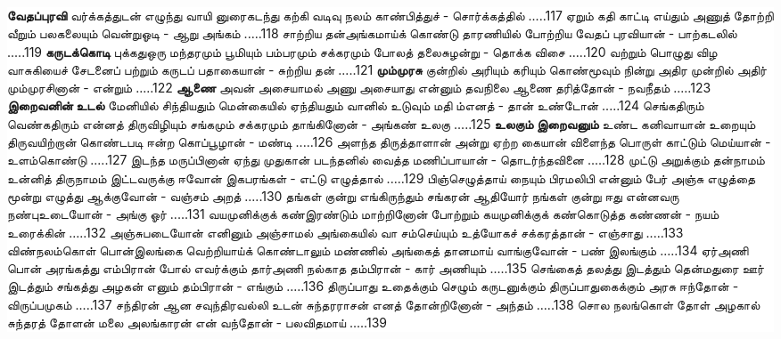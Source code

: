 **வேதப்புரவி**
வர்க்கத்துடன் எழுந்து வாயி னுரைகடந்து
கற்கி வடிவு நலம் காண்பித்துச் - சொர்க்கத்தில் .....117
ஏறும் கதி காட்டி எய்தும் அணுத் தோற்றி
வீறும் பலகலையும் வென்றுஓடி - ஆறு அங்கம் .....118
சாற்றிய தன்அங்கமாய்க் கொண்டு தாரணியில்
போற்றிய வேதப் புரவியான் - பாற்கடலில் .....119
**கருடக்கொடி**
புக்கதுஒரு மந்தரமும் பூமியும் பம்பரமும்
சக்கரமும் போலத் தலைசுழன்று - தொக்க விசை .....120
வற்றும் பொழுது விழ வாசுகியைச் சேடனைப்
பற்றும் கருடப் பதாகையான் - சுற்றிய தன் .....121
**மும்முரசு**
குன்றில் அரியும் கரியும் கொண்மூவும் நின்று அதிர
முன்றில் அதிர் மும்முரசினான் - என்றும் .....122
**ஆணை**
அவன் அசையாமல் அணு அசையாது என்னும்
தவநிலை ஆணை தரித்தோன் - நவநீதம் .....123
**இறைவனின் உடல்**
மேனியில் சிந்தியதும் மென்கையில் ஏந்தியதும்
வானில் உடுவும் மதி ம்எனத் - தான் உண்டோன் .....124
செங்கதிரும் வெண்கதிரும் என்னத் திருவிழியும்
சங்கமும் சக்கரமும் தாங்கினோன் - அங்கண் உலகு .....125
**உலகும் இறைவனும்**
உண்ட கனிவாயான் உறையும் திருவயிற்றான்
கொண்டபடி ஈன்ற கொப்பூழான் - மண்டி .....126
அளந்த திருத்தாளான் அன்று ஏற்ற கையான்
விளைந்த பொருள் காட்டும் மெய்யான் - உளம்கொண்டு .....127
இடந்த மருப்பினான் ஏந்து முதுகான்
படந்தனில் வைத்த மணிப்பாயான் - தொடர்ந்தவினை .....128
முட்டு அறுக்கும் தன்நாமம் உன்னித் திருநாமம்
இட்டவருக்கு ஈவோன் இகபரங்கள் - எட்டு எழுத்தால் .....129
பிஞ்செழுத்தாய் நையும் பிரமலிபி என்னும் பேர்
அஞ்சு எழுத்தை மூன்று எழுத்து ஆக்குவோன் - வஞ்சம் அறத் .....130
தங்கள் குன்று எங்கிருந்தும் சங்கரன் ஆதியோர்
நங்கள் குன்று ஈது என்னவரு நண்புஉடையோன் - அங்கு ஓர் .....131
வயமுனிக்குக் கண்இரண்டும் மாற்றினோன் போற்றும்
கயமுனிக்குக் கண்கொடுத்த கண்ணன் - நயம் உரைக்கின் .....132
அஞ்சுபடையோன் எனினும் அஞ்சாமல் அங்கையில் வா
சம்செய்யும் உத்யோகச் சக்கரத்தான் - எஞ்சாது .....133
விண்நலம்கொள் பொன்இலங்கை வெற்றியாய்க் கொண்டாலும்
மண்ணில் அங்கைத் தானமாய் வாங்குவோன் - பண் இலங்கும் .....134
ஏர்அணி பொன் அரங்கத்து எம்பிரான் போல் எவர்க்கும்
தார்அணி நல்காத தம்பிரான் - கார் அணியும் .....135
செங்கைத் தலத்து இடத்தும் தென்மதுரை ஊர் இடத்தும்
சங்கத்து அழகன் எனும் தம்பிரான் - எங்கும் .....136
திருப்பாது உதைக்கும் செழும் கருடனுக்கும்
திருப்பாதுகைக்கும் அரசு ஈந்தோன் - விருப்பமுகம் .....137
சந்திரன் ஆன சவுந்திரவல்லி உடன்
சுந்தரராசன் எனத் தோன்றினோன் - அந்தம் .....138
சொல நலங்கொள் தோள் அழகால் சுந்தரத் தோளன் மலை அலங்காரன் என் வந்தோன் - பலவிதமாய் .....139
